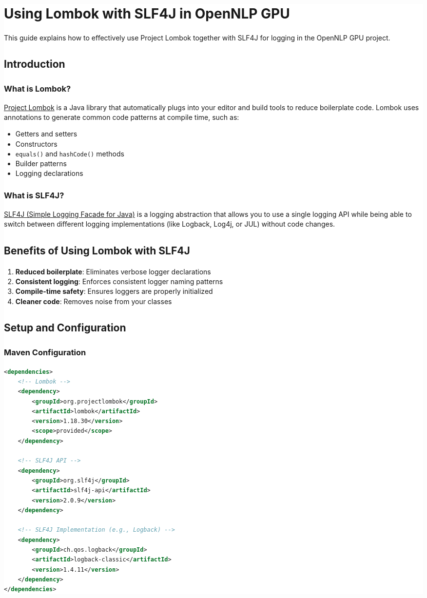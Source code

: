 # Using Lombok with SLF4J in OpenNLP GPU

This guide explains how to effectively use Project Lombok together with SLF4J for logging in the OpenNLP GPU project.

## Introduction

### What is Lombok?

[Project Lombok](https://projectlombok.org/) is a Java library that automatically plugs into your editor and build tools to reduce boilerplate code. Lombok uses annotations to generate common code patterns at compile time, such as:

- Getters and setters
- Constructors
- `equals()` and `hashCode()` methods
- Builder patterns
- Logging declarations

### What is SLF4J?

[SLF4J (Simple Logging Facade for Java)](http://www.slf4j.org/) is a logging abstraction that allows you to use a single logging API while being able to switch between different logging implementations (like Logback, Log4j, or JUL) without code changes.

## Benefits of Using Lombok with SLF4J

1. **Reduced boilerplate**: Eliminates verbose logger declarations
2. **Consistent logging**: Enforces consistent logger naming patterns
3. **Compile-time safety**: Ensures loggers are properly initialized
4. **Cleaner code**: Removes noise from your classes

## Setup and Configuration

### Maven Configuration

```xml
<dependencies>
    <!-- Lombok -->
    <dependency>
        <groupId>org.projectlombok</groupId>
        <artifactId>lombok</artifactId>
        <version>1.18.30</version>
        <scope>provided</scope>
    </dependency>
    
    <!-- SLF4J API -->
    <dependency>
        <groupId>org.slf4j</groupId>
        <artifactId>slf4j-api</artifactId>
        <version>2.0.9</version>
    </dependency>
    
    <!-- SLF4J Implementation (e.g., Logback) -->
    <dependency>
        <groupId>ch.qos.logback</groupId>
        <artifactId>logback-classic</artifactId>
        <version>1.4.11</version>
    </dependency>
</dependencies>
```
